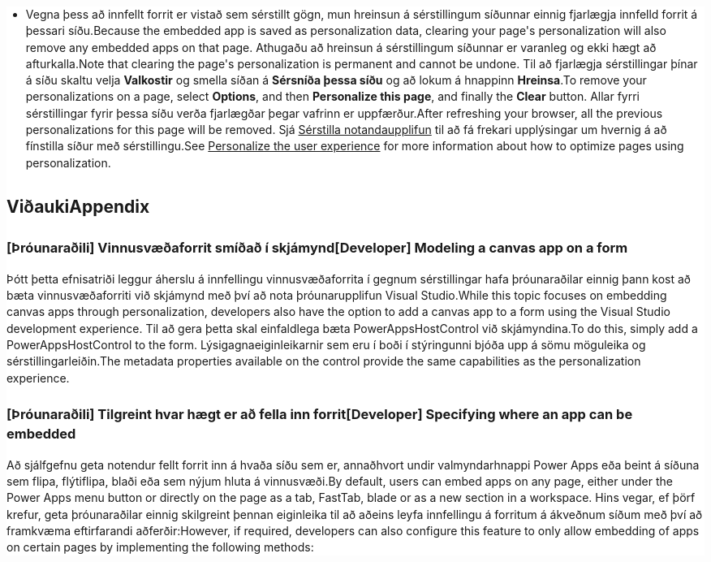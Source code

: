- <span data-ttu-id="61d5d-192">Vegna þess að innfellt forrit er vistað sem sérstillt gögn, mun hreinsun á sérstillingum síðunnar einnig fjarlægja innfelld forrit á þessari síðu.</span><span class="sxs-lookup"><span data-stu-id="61d5d-192">Because the embedded app is saved as personalization data, clearing your page's personalization will also remove any embedded apps on that page.</span></span> <span data-ttu-id="61d5d-193">Athugaðu að hreinsun á sérstillingum síðunnar er varanleg og ekki hægt að afturkalla.</span><span class="sxs-lookup"><span data-stu-id="61d5d-193">Note that clearing the page's personalization is permanent and cannot be undone.</span></span> <span data-ttu-id="61d5d-194">Til að fjarlægja sérstillingar þínar á síðu skaltu velja **Valkostir** og smella síðan á **Sérsníða þessa síðu** og að lokum á hnappinn **Hreinsa**.</span><span class="sxs-lookup"><span data-stu-id="61d5d-194">To remove your personalizations on a page, select **Options**, and then **Personalize this page**, and finally the **Clear** button.</span></span> <span data-ttu-id="61d5d-195">Allar fyrri sérstillingar fyrir þessa síðu verða fjarlægðar þegar vafrinn er uppfærður.</span><span class="sxs-lookup"><span data-stu-id="61d5d-195">After refreshing your browser, all the previous personalizations for this page will be removed.</span></span> <span data-ttu-id="61d5d-196">Sjá [Sérstilla notandaupplifun](personalize-user-experience.md) til að fá frekari upplýsingar um hvernig á að fínstilla síður með sérstillingu.</span><span class="sxs-lookup"><span data-stu-id="61d5d-196">See [Personalize the user experience](personalize-user-experience.md) for more information about how to optimize pages using personalization.</span></span>

## <a name="appendix"></a><span data-ttu-id="61d5d-197">Viðauki</span><span class="sxs-lookup"><span data-stu-id="61d5d-197">Appendix</span></span>

### <a name="developer-modeling-a-canvas-app-on-a-form"></a><span data-ttu-id="61d5d-198">[Þróunaraðili] Vinnusvæðaforrit smíðað í skjámynd</span><span class="sxs-lookup"><span data-stu-id="61d5d-198">[Developer] Modeling a canvas app on a form</span></span>

<span data-ttu-id="61d5d-199">Þótt þetta efnisatriði leggur áherslu á innfellingu vinnusvæðaforrita í gegnum sérstillingar hafa þróunaraðilar einnig þann kost að bæta vinnusvæðaforriti við skjámynd með því að nota þróunarupplifun Visual Studio.</span><span class="sxs-lookup"><span data-stu-id="61d5d-199">While this topic focuses on embedding canvas apps through personalization, developers also have the option to add a canvas app to a form using the Visual Studio development experience.</span></span> <span data-ttu-id="61d5d-200">Til að gera þetta skal einfaldlega bæta PowerAppsHostControl við skjámyndina.</span><span class="sxs-lookup"><span data-stu-id="61d5d-200">To do this, simply add a PowerAppsHostControl to the form.</span></span> <span data-ttu-id="61d5d-201">Lýsigagnaeiginleikarnir sem eru í boði í stýringunni bjóða upp á sömu möguleika og sérstillingarleiðin.</span><span class="sxs-lookup"><span data-stu-id="61d5d-201">The metadata properties available on the control provide the same capabilities as the personalization experience.</span></span>


### <a name="developer-specifying-where-an-app-can-be-embedded"></a><span data-ttu-id="61d5d-202">[Þróunaraðili] Tilgreint hvar hægt er að fella inn forrit</span><span class="sxs-lookup"><span data-stu-id="61d5d-202">[Developer] Specifying where an app can be embedded</span></span>

<span data-ttu-id="61d5d-203">Að sjálfgefnu geta notendur fellt forrit inn á hvaða síðu sem er, annaðhvort undir valmyndarhnappi Power Apps eða beint á síðuna sem flipa, flýtiflipa, blaði eða sem nýjum hluta á vinnusvæði.</span><span class="sxs-lookup"><span data-stu-id="61d5d-203">By default, users can embed apps on any page, either under the Power Apps menu button or directly on the page as a tab, FastTab, blade or as a new section in a workspace.</span></span> <span data-ttu-id="61d5d-204">Hins vegar, ef þörf krefur, geta þróunaraðilar einnig skilgreint þennan eiginleika til að aðeins leyfa innfellingu á forritum á ákveðnum síðum með því að framkvæma eftirfarandi aðferðir:</span><span class="sxs-lookup"><span data-stu-id="61d5d-204">However, if required, developers can also configure this feature to only allow embedding of apps on certain pages by implementing the following methods:</span></span>
